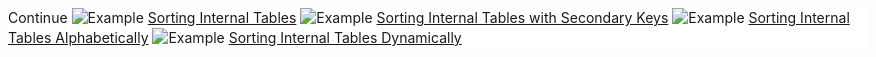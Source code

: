 Continue
![Example](exa.gif "Example") [Sorting Internal Tables](javascript:call_link\('abensort_stable_abexa.htm'\))
![Example](exa.gif "Example") [Sorting Internal Tables with Secondary Keys](javascript:call_link\('abensort_itab_sec_key_abexa.htm'\))
![Example](exa.gif "Example") [Sorting Internal Tables Alphabetically](javascript:call_link\('abensort_text_abexa.htm'\))
![Example](exa.gif "Example") [Sorting Internal Tables Dynamically](javascript:call_link\('abensort_itab_exp_abexa.htm'\))